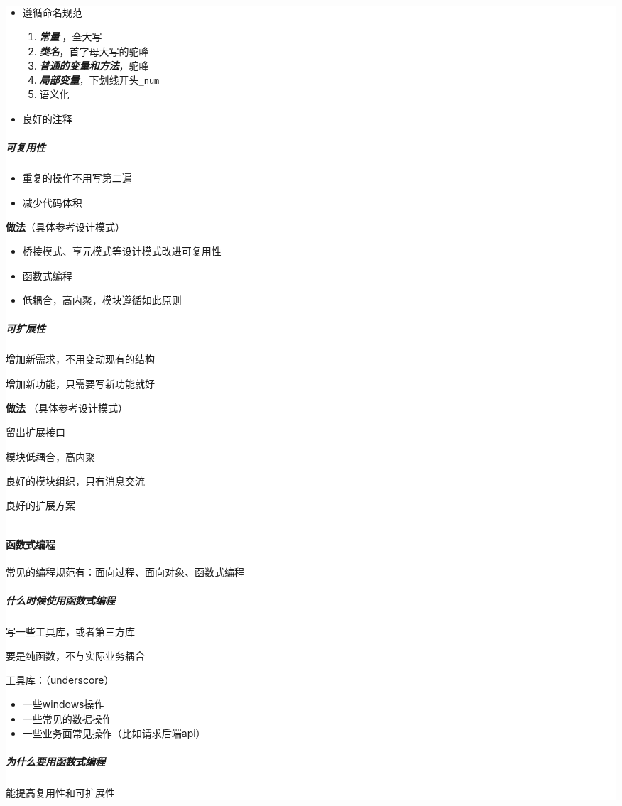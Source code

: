 - 遵循命名规范
  1. ***常量*** ，全大写
  2. ***类名***，首字母大写的驼峰
  3. ***普通的变量和方法***，驼峰
  4. ***局部变量***，下划线开头`_num`
  5. 语义化

- 良好的注释

##### 可复用性 

- 重复的操作不用写第二遍

- 减少代码体积

**做法**（具体参考设计模式）

- 桥接模式、享元模式等设计模式改进可复用性

- 函数式编程

- 低耦合，高内聚，模块遵循如此原则

##### 可扩展性

增加新需求，不用变动现有的结构

增加新功能，只需要写新功能就好

**做法** （具体参考设计模式）

留出扩展接口

模块低耦合，高内聚

良好的模块组织，只有消息交流

良好的扩展方案

****

#### 函数式编程

常见的编程规范有：面向过程、面向对象、函数式编程

##### 什么时候使用函数式编程

写一些工具库，或者第三方库

要是纯函数，不与实际业务耦合

工具库：（underscore）

- 一些windows操作
- 一些常见的数据操作
- 一些业务面常见操作（比如请求后端api）

##### 为什么要用函数式编程

能提高复用性和可扩展性
